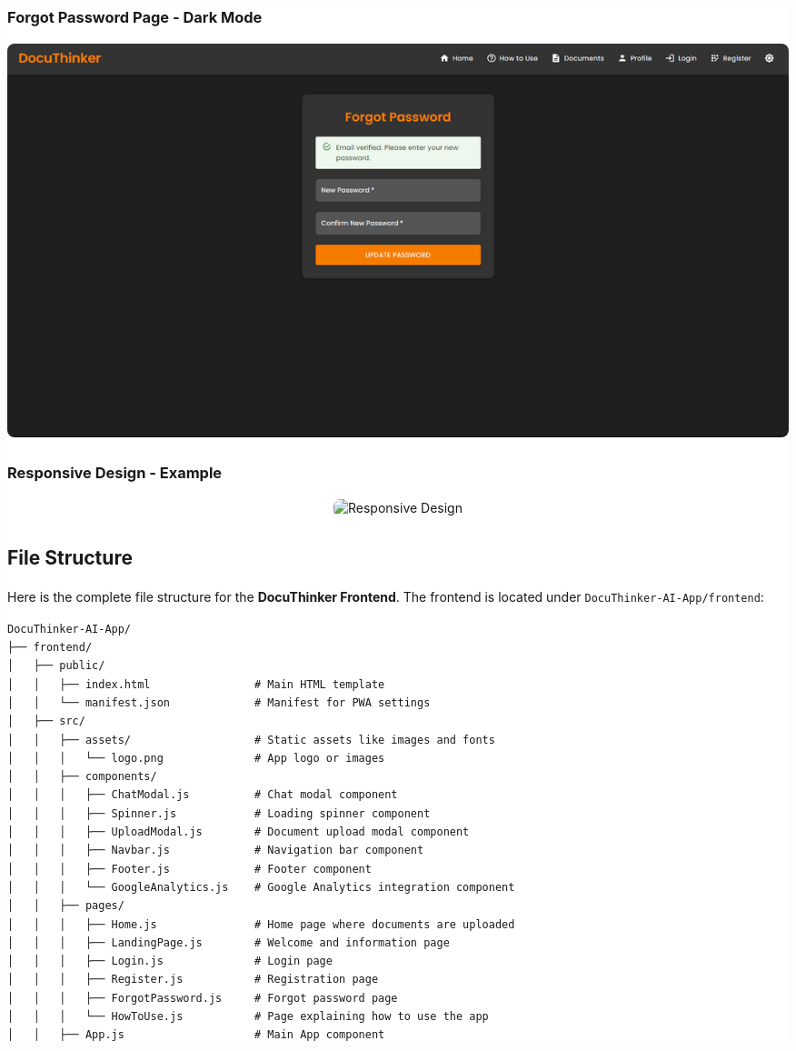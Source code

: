 ### Forgot Password Page - Dark Mode

<p align="center">
  <img src="../images/forgot-password-dark.png" alt="Forgot Password Page - Dark Mode" width="100%" style="border-radius: 8px">
</p>

### Responsive Design - Example

<p align="center">
  <img src="../images/responsive.png" alt="Responsive Design" width="50%" style="border-radius: 8px">
</p>

## File Structure

Here is the complete file structure for the **DocuThinker Frontend**. The frontend is located under `DocuThinker-AI-App/frontend`:

```
DocuThinker-AI-App/
├── frontend/
│   ├── public/
│   │   ├── index.html                # Main HTML template
│   │   └── manifest.json             # Manifest for PWA settings
│   ├── src/
│   │   ├── assets/                   # Static assets like images and fonts
│   │   │   └── logo.png              # App logo or images
│   │   ├── components/
│   │   │   ├── ChatModal.js          # Chat modal component
│   │   │   ├── Spinner.js            # Loading spinner component
│   │   │   ├── UploadModal.js        # Document upload modal component
│   │   │   ├── Navbar.js             # Navigation bar component
│   │   │   ├── Footer.js             # Footer component
│   │   │   └── GoogleAnalytics.js    # Google Analytics integration component
│   │   ├── pages/
│   │   │   ├── Home.js               # Home page where documents are uploaded
│   │   │   ├── LandingPage.js        # Welcome and information page
│   │   │   ├── Login.js              # Login page
│   │   │   ├── Register.js           # Registration page
│   │   │   ├── ForgotPassword.js     # Forgot password page
│   │   │   └── HowToUse.js           # Page explaining how to use the app
│   │   ├── App.js                    # Main App component
```